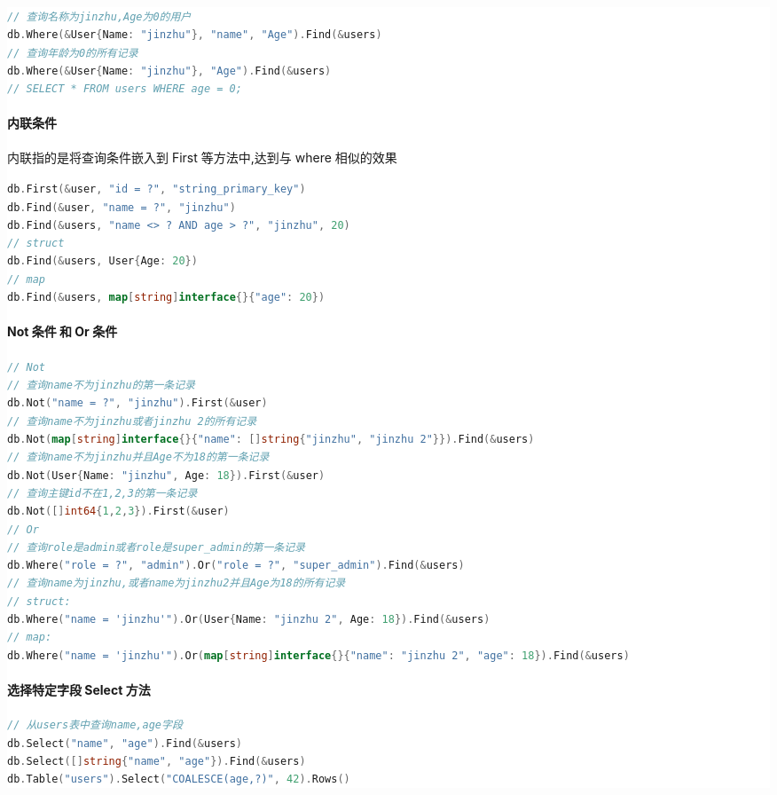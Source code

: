 ```go
// 查询名称为jinzhu,Age为0的用户
db.Where(&User{Name: "jinzhu"}, "name", "Age").Find(&users)
// 查询年龄为0的所有记录
db.Where(&User{Name: "jinzhu"}, "Age").Find(&users)
// SELECT * FROM users WHERE age = 0;

```

#### 内联条件

内联指的是将查询条件嵌入到 First 等方法中,达到与 where 相似的效果

```go
db.First(&user, "id = ?", "string_primary_key")
db.Find(&user, "name = ?", "jinzhu")
db.Find(&users, "name <> ? AND age > ?", "jinzhu", 20)
// struct
db.Find(&users, User{Age: 20})
// map
db.Find(&users, map[string]interface{}{"age": 20})
```

#### Not 条件 和 Or 条件

```go
// Not
// 查询name不为jinzhu的第一条记录
db.Not("name = ?", "jinzhu").First(&user)
// 查询name不为jinzhu或者jinzhu 2的所有记录
db.Not(map[string]interface{}{"name": []string{"jinzhu", "jinzhu 2"}}).Find(&users)
// 查询name不为jinzhu并且Age不为18的第一条记录
db.Not(User{Name: "jinzhu", Age: 18}).First(&user)
// 查询主键id不在1,2,3的第一条记录
db.Not([]int64{1,2,3}).First(&user)
// Or
// 查询role是admin或者role是super_admin的第一条记录
db.Where("role = ?", "admin").Or("role = ?", "super_admin").Find(&users)
// 查询name为jinzhu,或者name为jinzhu2并且Age为18的所有记录
// struct:
db.Where("name = 'jinzhu'").Or(User{Name: "jinzhu 2", Age: 18}).Find(&users)
// map:
db.Where("name = 'jinzhu'").Or(map[string]interface{}{"name": "jinzhu 2", "age": 18}).Find(&users)

```

#### 选择特定字段 Select 方法

```go
// 从users表中查询name,age字段
db.Select("name", "age").Find(&users)
db.Select([]string{"name", "age"}).Find(&users)
db.Table("users").Select("COALESCE(age,?)", 42).Rows()
```
